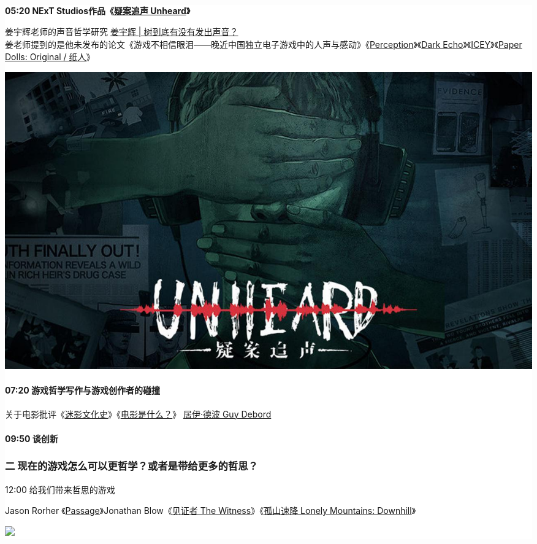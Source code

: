 **05:20 NExT Studios作品《**[**疑案追声 Unheard**](https://store.steampowered.com/app/942970/Unheard/)**》**

姜宇辉老师的声音哲学研究 [姜宇辉 \| 树到底有没有发出声音？](https://mp.weixin.qq.com/s/JV05QD2a7xRcCDkWak1SMg)  
姜老师提到的是他未发布的论文《游戏不相信眼泪——晚近中国独立电子游戏中的人声与感动》《[Perception](https://store.steampowered.com/app/426310/Perception/)》《[Dark Echo](https://store.steampowered.com/app/368650/Dark_Echo/)》《[ICEY](https://store.steampowered.com/app/553640/ICEY/)》《[Paper Dolls: Original / 纸人](https://store.steampowered.com/app/1051310/Paper_Dolls_Original/)》

![](../../.gitbook/assets/unheard.jpg)

#### 07:20 游戏哲学写作与游戏创作者的碰撞

关于电影批评《[迷影文化史](https://book.douban.com/subject/4934772/)》《[电影是什么？](https://book.douban.com/subject/3266617/)》 [居伊·德波 Guy Debord](https://movie.douban.com/celebrity/1014808/)

#### 09:50 谈创新



### 二 现在的游戏怎么可以更哲学？或者是带给更多的哲思？

12:00 给我们带来哲思的游戏

Jason Rorher 《[Passage](http://passage.toolness.org/)》Jonathan Blow《[见证者 The Witness](https://store.steampowered.com/app/210970/The_Witness/)》《[孤山速降 Lonely Mountains: Downhill](https://store.steampowered.com/app/711540/Lonely_Mountains_Downhill/)》

![](../../.gitbook/assets/moutain.jfif)
